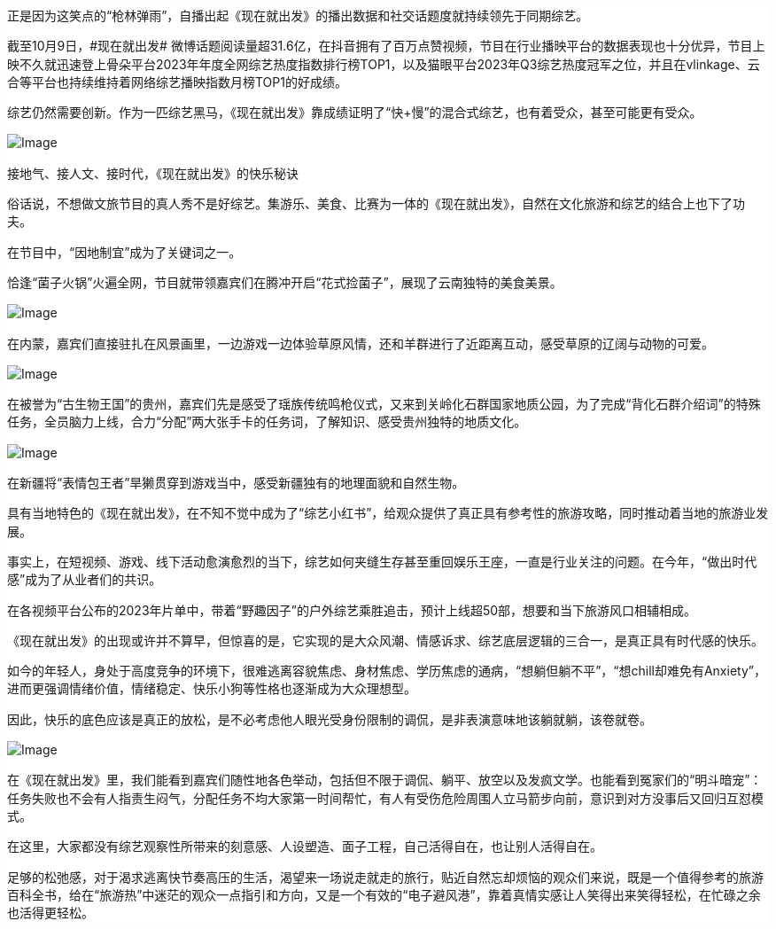 正是因为这笑点的“枪林弹雨”，自播出起《现在就出发》的播出数据和社交话题度就持续领先于同期综艺。

截至10月9日，#现在就出发# 微博话题阅读量超31.6亿，在抖音拥有了百万点赞视频，节目在行业播映平台的数据表现也十分优异，节目上映不久就迅速登上骨朵平台2023年年度全网综艺热度指数排行榜TOP1，以及猫眼平台2023年Q3综艺热度冠军之位，并且在vlinkage、云合等平台也持续维持着网络综艺播映指数月榜TOP1的好成绩。

综艺仍然需要创新。作为一匹综艺黑马，《现在就出发》靠成绩证明了“快+慢”的混合式综艺，也有着受众，甚至可能更有受众。

![Image](https://p3-sign.toutiaoimg.com/tos-cn-i-6w9my0ksvp/f5d1cfec83ca4286a925a294fde38195~tplv-tt-origin-asy2:5aS05p2hQOWoseS5kOi1hOacrOiuug==.image?_iz=58558&from=article.pc_detail&x-expires=1697602559&x-signature=FTRjikdxLTDJZ8n6M8gqHj%2BqvyA%3D)

接地气、接人文、接时代，《现在就出发》的快乐秘诀

俗话说，不想做文旅节目的真人秀不是好综艺。集游乐、美食、比赛为一体的《现在就出发》，自然在文化旅游和综艺的结合上也下了功夫。

在节目中，“因地制宜”成为了关键词之一。

恰逢“菌子火锅”火遍全网，节目就带领嘉宾们在腾冲开启“花式捡菌子”，展现了云南独特的美食美景。

![Image](https://p3-sign.toutiaoimg.com/tos-cn-i-6w9my0ksvp/3632b6ddcccd4040a507773a3aafff8a~tplv-tt-origin-asy2:5aS05p2hQOWoseS5kOi1hOacrOiuug==.image?_iz=58558&from=article.pc_detail&x-expires=1697602559&x-signature=zpZIhiTycBIMB3zOWE6I5Ti0BgE%3D)

在内蒙，嘉宾们直接驻扎在风景画里，一边游戏一边体验草原风情，还和羊群进行了近距离互动，感受草原的辽阔与动物的可爱。

![Image](https://p3-sign.toutiaoimg.com/tos-cn-i-6w9my0ksvp/fefe1770901b4bbc8af9d59ccff499ee~tplv-tt-origin-asy2:5aS05p2hQOWoseS5kOi1hOacrOiuug==.image?_iz=58558&from=article.pc_detail&x-expires=1697602559&x-signature=gDsUkW%2Bgc76%2FbqDggYzlPYriIew%3D)

在被誉为“古生物王国”的贵州，嘉宾们先是感受了瑶族传统鸣枪仪式，又来到关岭化石群国家地质公园，为了完成“背化石群介绍词”的特殊任务，全员脑力上线，合力“分配”两大张手卡的任务词，了解知识、感受贵州独特的地质文化。

![Image](https://p3-sign.toutiaoimg.com/tos-cn-i-6w9my0ksvp/9821f44978c44dc0aa967e99c7c2d8c2~tplv-tt-origin-asy2:5aS05p2hQOWoseS5kOi1hOacrOiuug==.image?_iz=58558&from=article.pc_detail&x-expires=1697602559&x-signature=7CmVcP6bZ3vlYrEN1Gk3zodvjKo%3D)

在新疆将“表情包王者”旱獭贯穿到游戏当中，感受新疆独有的地理面貌和自然生物。

具有当地特色的《现在就出发》，在不知不觉中成为了“综艺小红书”，给观众提供了真正具有参考性的旅游攻略，同时推动着当地的旅游业发展。

事实上，在短视频、游戏、线下活动愈演愈烈的当下，综艺如何夹缝生存甚至重回娱乐王座，一直是行业关注的问题。在今年，“做出时代感”成为了从业者们的共识。

在各视频平台公布的2023年片单中，带着“野趣因子”的户外综艺乘胜追击，预计上线超50部，想要和当下旅游风口相辅相成。

《现在就出发》的出现或许并不算早，但惊喜的是，它实现的是大众风潮、情感诉求、综艺底层逻辑的三合一，是真正具有时代感的快乐。

如今的年轻人，身处于高度竞争的环境下，很难逃离容貌焦虑、身材焦虑、学历焦虑的通病，“想躺但躺不平”，“想chill却难免有Anxiety”，进而更强调情绪价值，情绪稳定、快乐小狗等性格也逐渐成为大众理想型。

因此，快乐的底色应该是真正的放松，是不必考虑他人眼光受身份限制的调侃，是非表演意味地该躺就躺，该卷就卷。

![Image](https://p3-sign.toutiaoimg.com/tos-cn-i-6w9my0ksvp/13f1347418e34dae854992f594452584~tplv-tt-origin-asy2:5aS05p2hQOWoseS5kOi1hOacrOiuug==.image?_iz=58558&from=article.pc_detail&x-expires=1697602559&x-signature=86%2BlCeIItkVWs%2B4G62boQvnoLpE%3D)

在《现在就出发》里，我们能看到嘉宾们随性地各色举动，包括但不限于调侃、躺平、放空以及发疯文学。也能看到冤家们的“明斗暗宠”：任务失败也不会有人指责生闷气，分配任务不均大家第一时间帮忙，有人有受伤危险周围人立马箭步向前，意识到对方没事后又回归互怼模式。

在这里，大家都没有综艺观察性所带来的刻意感、人设塑造、面子工程，自己活得自在，也让别人活得自在。

足够的松弛感，对于渴求逃离快节奏高压的生活，渴望来一场说走就走的旅行，贴近自然忘却烦恼的观众们来说，既是一个值得参考的旅游百科全书，给在“旅游热”中迷茫的观众一点指引和方向，又是一个有效的“电子避风港”，靠着真情实感让人笑得出来笑得轻松，在忙碌之余也活得更轻松。

